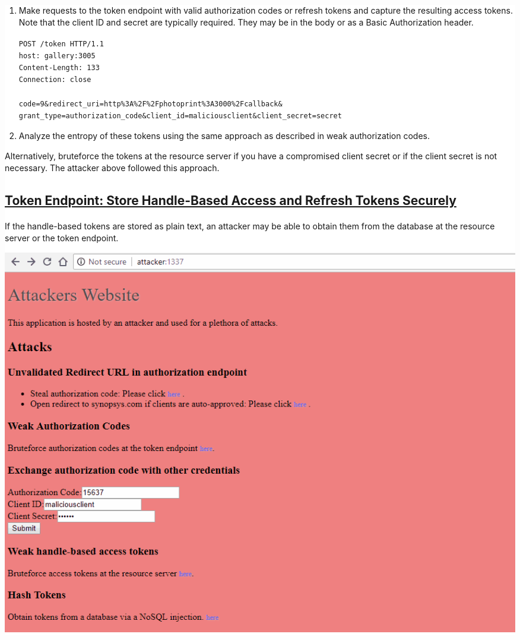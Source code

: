 1. Make requests to the token endpoint with valid authorization codes or refresh tokens and capture the resulting access tokens. Note that the client ID and secret are typically required. They may be in the body or as a Basic Authorization header.

    ```http
    POST /token HTTP/1.1
    host: gallery:3005
    Content-Length: 133
    Connection: close

    code=9&redirect_uri=http%3A%2F%2Fphotoprint%3A3000%2Fcallback&
    grant_type=authorization_code&client_id=maliciousclient&client_secret=secret
    ```

2. Analyze the entropy of these tokens using the same approach as described in weak authorization codes.

Alternatively, bruteforce the tokens at the resource server if you have a compromised client secret or if the client secret is not necessary. The attacker above followed this approach.

## [Token Endpoint: Store Handle-Based Access and Refresh Tokens Securely](https://tools.ietf.org/html/rfc6819#section-4.5.2)

If the handle-based tokens are stored as plain text, an attacker may be able to obtain them from the database at the resource server or the token endpoint.

![An attacker can steal tokens via  a SQL attack from the database.](./pics/hashrefreshtokens.gif)
